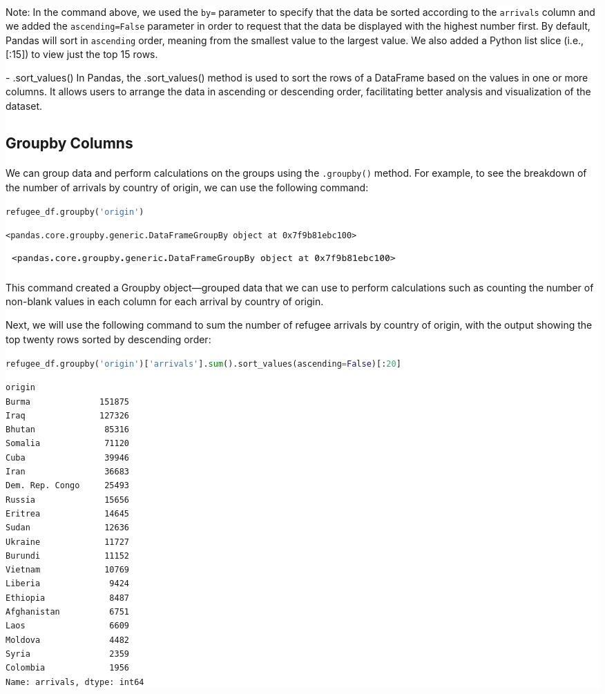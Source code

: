 </div>



Note: In the command above, we used the `by=` parameter to specify that the data be sorted according to the `arrivals` column and we added the `ascending=False` parameter in order to request that the data be displayed with the highest number first. By default, Pandas will sort in `ascending` order, meaning from the smallest value to the largest value. We also added a Python list slice (i.e., [:15]) to view just the top 15 rows.

<Keywords>
- .sort_values()
In Pandas, the .sort_values() method is used to sort the rows of a DataFrame based on the values in one or more columns. It allows users to arrange the data in ascending or descending order, facilitating better analysis and visualization of the dataset.
</Keywords>

## Groupby Columns

We can group data and perform calculations on the groups using the `.groupby()` method. For example, to see the breakdown of the number of arrivals by country of origin, we can use the following command:


```python
refugee_df.groupby('origin')
```




    <pandas.core.groupby.generic.DataFrameGroupBy object at 0x7f9b81ebc100>

 ![GroupBy Object](/images/pandas/groupby_obj.png)

This command created a Groupby object—grouped data that we can use to perform calculations such as counting the number of non-blank values in each column for each arrival by country of origin.

Next, we will use the following command to sum the number of refugee arrivals by country of origin, with the output showing the top twenty rows sorted by descending order:


```python
refugee_df.groupby('origin')['arrivals'].sum().sort_values(ascending=False)[:20]
```




    origin
    Burma              151875
    Iraq               127326
    Bhutan              85316
    Somalia             71120
    Cuba                39946
    Iran                36683
    Dem. Rep. Congo     25493
    Russia              15656
    Eritrea             14645
    Sudan               12636
    Ukraine             11727
    Burundi             11152
    Vietnam             10769
    Liberia              9424
    Ethiopia             8487
    Afghanistan          6751
    Laos                 6609
    Moldova              4482
    Syria                2359
    Colombia             1956
    Name: arrivals, dtype: int64